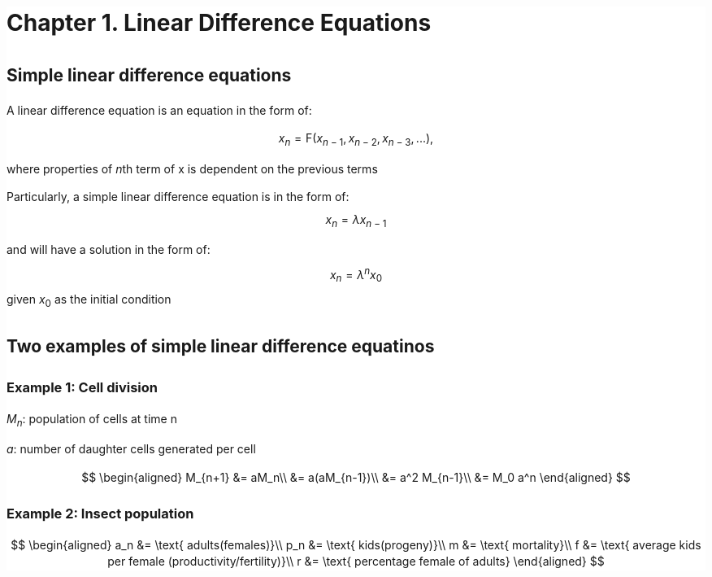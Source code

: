 # Chapter 1. Linear Difference Equations

## Simple linear difference equations

A linear difference equation is an equation in the form of:

$$
x_n = \mathrm{F}(x_{n-1}, x_{n-2}, x_{n-3}, ...),
$$

where properties of $n$th term of x is dependent on the previous terms

Particularly, a simple linear difference equation is in the form of:
$$
x_n = \lambda x_{n-1}
$$

and will have a solution in the form of:
$$
x_n = \lambda^n x_0
$$
given $x_0$ as the initial condition

## Two examples of simple linear difference equatinos

### Example 1: Cell division

$M_n$: population of cells at time n

$a$: number of daughter cells generated per cell

$$
\begin{aligned}
M_{n+1} &= aM_n\\
&= a(aM_{n-1})\\
&= a^2 M_{n-1}\\
&= M_0 a^n
\end{aligned}
$$

### Example 2: Insect population

$$
\begin{aligned}
a_n &= \text{ adults(females)}\\
p_n &= \text{ kids(progeny)}\\
m &= \text{ mortality}\\
f &= \text{ average kids per female (productivity/fertility)}\\
r &= \text{ percentage female of adults}
\end{aligned}
$$
